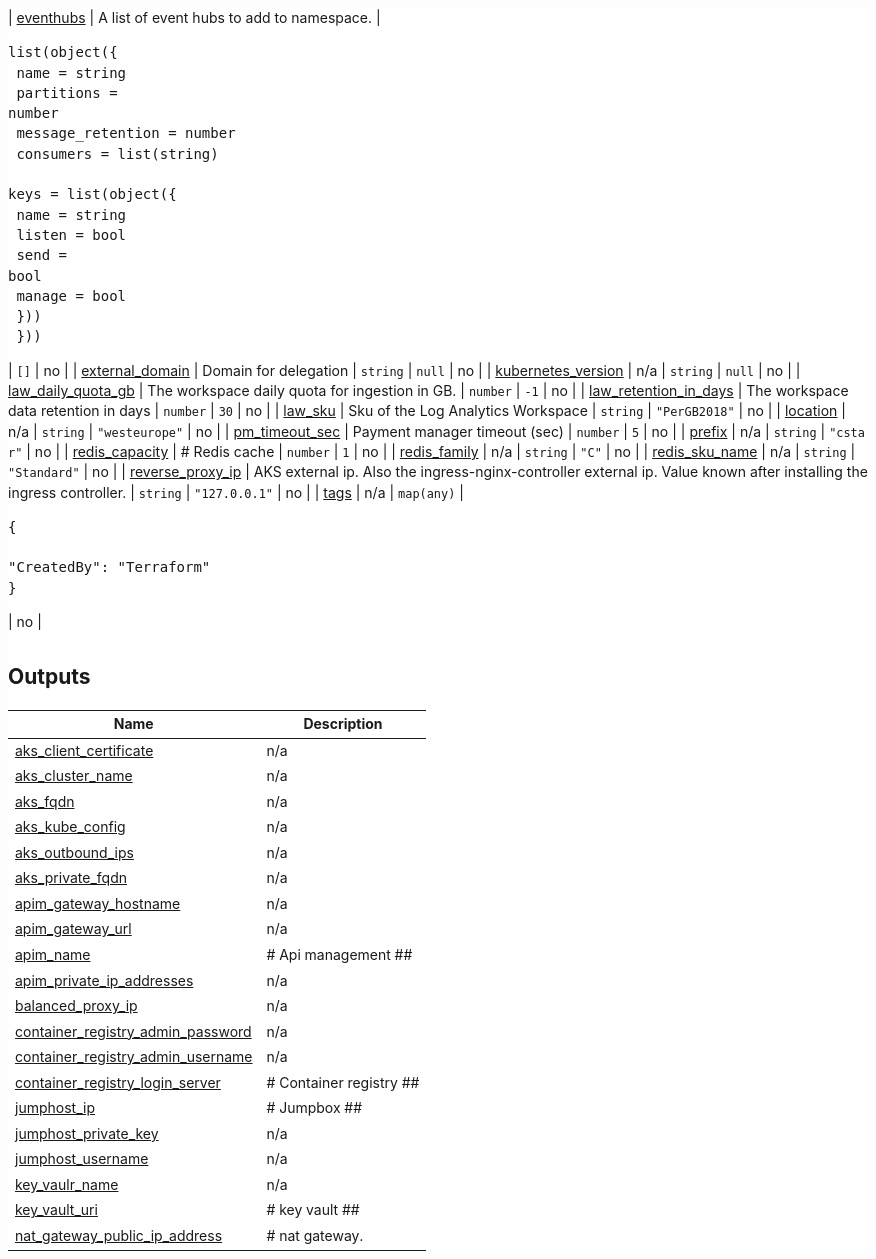 | <a name="input_eventhubs"></a> [eventhubs](#input\_eventhubs) | A list of event hubs to add to namespace. | <pre>list(object({<br>    name              = string<br>    partitions        = number<br>    message_retention = number<br>    consumers         = list(string)<br>    keys = list(object({<br>      name   = string<br>      listen = bool<br>      send   = bool<br>      manage = bool<br>    }))<br>  }))</pre> | `[]` | no |
| <a name="input_external_domain"></a> [external\_domain](#input\_external\_domain) | Domain for delegation | `string` | `null` | no |
| <a name="input_kubernetes_version"></a> [kubernetes\_version](#input\_kubernetes\_version) | n/a | `string` | `null` | no |
| <a name="input_law_daily_quota_gb"></a> [law\_daily\_quota\_gb](#input\_law\_daily\_quota\_gb) | The workspace daily quota for ingestion in GB. | `number` | `-1` | no |
| <a name="input_law_retention_in_days"></a> [law\_retention\_in\_days](#input\_law\_retention\_in\_days) | The workspace data retention in days | `number` | `30` | no |
| <a name="input_law_sku"></a> [law\_sku](#input\_law\_sku) | Sku of the Log Analytics Workspace | `string` | `"PerGB2018"` | no |
| <a name="input_location"></a> [location](#input\_location) | n/a | `string` | `"westeurope"` | no |
| <a name="input_pm_timeout_sec"></a> [pm\_timeout\_sec](#input\_pm\_timeout\_sec) | Payment manager timeout (sec) | `number` | `5` | no |
| <a name="input_prefix"></a> [prefix](#input\_prefix) | n/a | `string` | `"cstar"` | no |
| <a name="input_redis_capacity"></a> [redis\_capacity](#input\_redis\_capacity) | # Redis cache | `number` | `1` | no |
| <a name="input_redis_family"></a> [redis\_family](#input\_redis\_family) | n/a | `string` | `"C"` | no |
| <a name="input_redis_sku_name"></a> [redis\_sku\_name](#input\_redis\_sku\_name) | n/a | `string` | `"Standard"` | no |
| <a name="input_reverse_proxy_ip"></a> [reverse\_proxy\_ip](#input\_reverse\_proxy\_ip) | AKS external ip. Also the ingress-nginx-controller external ip. Value known after installing the ingress controller. | `string` | `"127.0.0.1"` | no |
| <a name="input_tags"></a> [tags](#input\_tags) | n/a | `map(any)` | <pre>{<br>  "CreatedBy": "Terraform"<br>}</pre> | no |

## Outputs

| Name | Description |
|------|-------------|
| <a name="output_aks_client_certificate"></a> [aks\_client\_certificate](#output\_aks\_client\_certificate) | n/a |
| <a name="output_aks_cluster_name"></a> [aks\_cluster\_name](#output\_aks\_cluster\_name) | n/a |
| <a name="output_aks_fqdn"></a> [aks\_fqdn](#output\_aks\_fqdn) | n/a |
| <a name="output_aks_kube_config"></a> [aks\_kube\_config](#output\_aks\_kube\_config) | n/a |
| <a name="output_aks_outbound_ips"></a> [aks\_outbound\_ips](#output\_aks\_outbound\_ips) | n/a |
| <a name="output_aks_private_fqdn"></a> [aks\_private\_fqdn](#output\_aks\_private\_fqdn) | n/a |
| <a name="output_apim_gateway_hostname"></a> [apim\_gateway\_hostname](#output\_apim\_gateway\_hostname) | n/a |
| <a name="output_apim_gateway_url"></a> [apim\_gateway\_url](#output\_apim\_gateway\_url) | n/a |
| <a name="output_apim_name"></a> [apim\_name](#output\_apim\_name) | # Api management ## |
| <a name="output_apim_private_ip_addresses"></a> [apim\_private\_ip\_addresses](#output\_apim\_private\_ip\_addresses) | n/a |
| <a name="output_balanced_proxy_ip"></a> [balanced\_proxy\_ip](#output\_balanced\_proxy\_ip) | n/a |
| <a name="output_container_registry_admin_password"></a> [container\_registry\_admin\_password](#output\_container\_registry\_admin\_password) | n/a |
| <a name="output_container_registry_admin_username"></a> [container\_registry\_admin\_username](#output\_container\_registry\_admin\_username) | n/a |
| <a name="output_container_registry_login_server"></a> [container\_registry\_login\_server](#output\_container\_registry\_login\_server) | # Container registry ## |
| <a name="output_jumphost_ip"></a> [jumphost\_ip](#output\_jumphost\_ip) | # Jumpbox ## |
| <a name="output_jumphost_private_key"></a> [jumphost\_private\_key](#output\_jumphost\_private\_key) | n/a |
| <a name="output_jumphost_username"></a> [jumphost\_username](#output\_jumphost\_username) | n/a |
| <a name="output_key_vaulr_name"></a> [key\_vaulr\_name](#output\_key\_vaulr\_name) | n/a |
| <a name="output_key_vault_uri"></a> [key\_vault\_uri](#output\_key\_vault\_uri) | # key vault ## |
| <a name="output_nat_gateway_public_ip_address"></a> [nat\_gateway\_public\_ip\_address](#output\_nat\_gateway\_public\_ip\_address) | # nat gateway. |